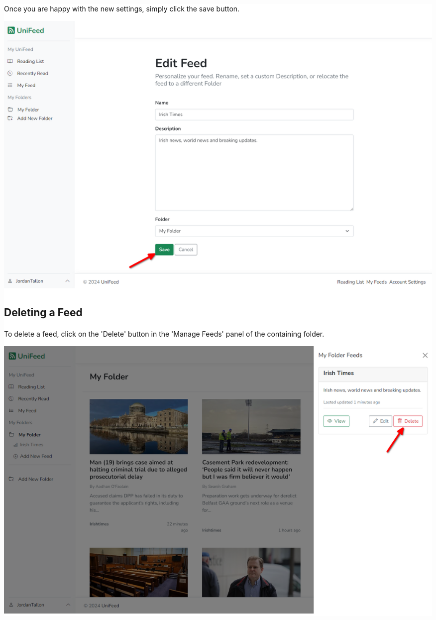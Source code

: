 Once you are happy with the new settings, simply click the save button.

![edit_feed_form_save](attachments/edit_feed_form_save.png)

## Deleting a Feed

To delete a feed, click on the 'Delete' button in the 'Manage Feeds' panel of the containing folder.

![delete_feed](attachments/delete_feed.png)